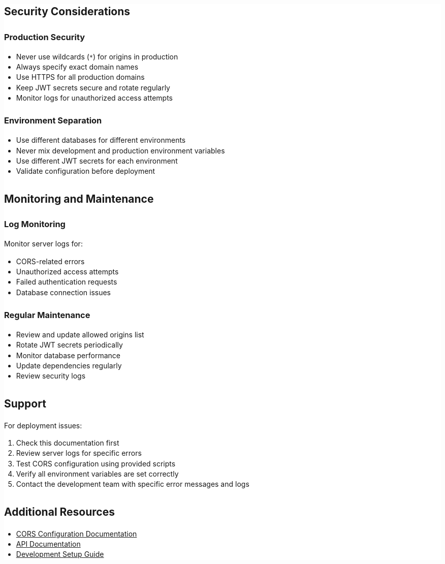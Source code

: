 ## Security Considerations

### Production Security

- Never use wildcards (`*`) for origins in production
- Always specify exact domain names
- Use HTTPS for all production domains
- Keep JWT secrets secure and rotate regularly
- Monitor logs for unauthorized access attempts

### Environment Separation

- Use different databases for different environments
- Never mix development and production environment variables
- Use different JWT secrets for each environment
- Validate configuration before deployment

## Monitoring and Maintenance

### Log Monitoring

Monitor server logs for:

- CORS-related errors
- Unauthorized access attempts
- Failed authentication requests
- Database connection issues

### Regular Maintenance

- Review and update allowed origins list
- Rotate JWT secrets periodically
- Monitor database performance
- Update dependencies regularly
- Review security logs

## Support

For deployment issues:

1. Check this documentation first
2. Review server logs for specific errors
3. Test CORS configuration using provided scripts
4. Verify all environment variables are set correctly
5. Contact the development team with specific error messages and logs

## Additional Resources

- [CORS Configuration Documentation](./server/docs/CORS_CONFIGURATION.md)
- [API Documentation](./docs/API.md)
- [Development Setup Guide](./docs/DEVELOPMENT.md)
